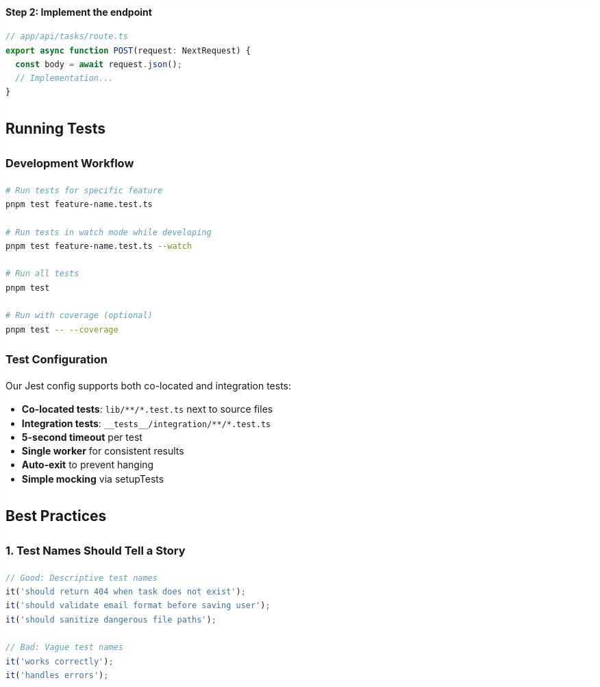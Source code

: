 **Step 2: Implement the endpoint**

```typescript
// app/api/tasks/route.ts
export async function POST(request: NextRequest) {
  const body = await request.json();
  // Implementation...
}
```

## Running Tests

### Development Workflow

```bash
# Run tests for specific feature
pnpm test feature-name.test.ts

# Run tests in watch mode while developing
pnpm test feature-name.test.ts --watch

# Run all tests
pnpm test

# Run with coverage (optional)
pnpm test -- --coverage
```

### Test Configuration

Our Jest config supports both co-located and integration tests:

- **Co-located tests**: `lib/**/*.test.ts` next to source files
- **Integration tests**: `__tests__/integration/**/*.test.ts`
- **5-second timeout** per test
- **Single worker** for consistent results
- **Auto-exit** to prevent hanging
- **Simple mocking** via setupTests

## Best Practices

### 1. Test Names Should Tell a Story

```typescript
// Good: Descriptive test names
it('should return 404 when task does not exist');
it('should validate email format before saving user');
it('should sanitize dangerous file paths');

// Bad: Vague test names
it('works correctly');
it('handles errors');
```

